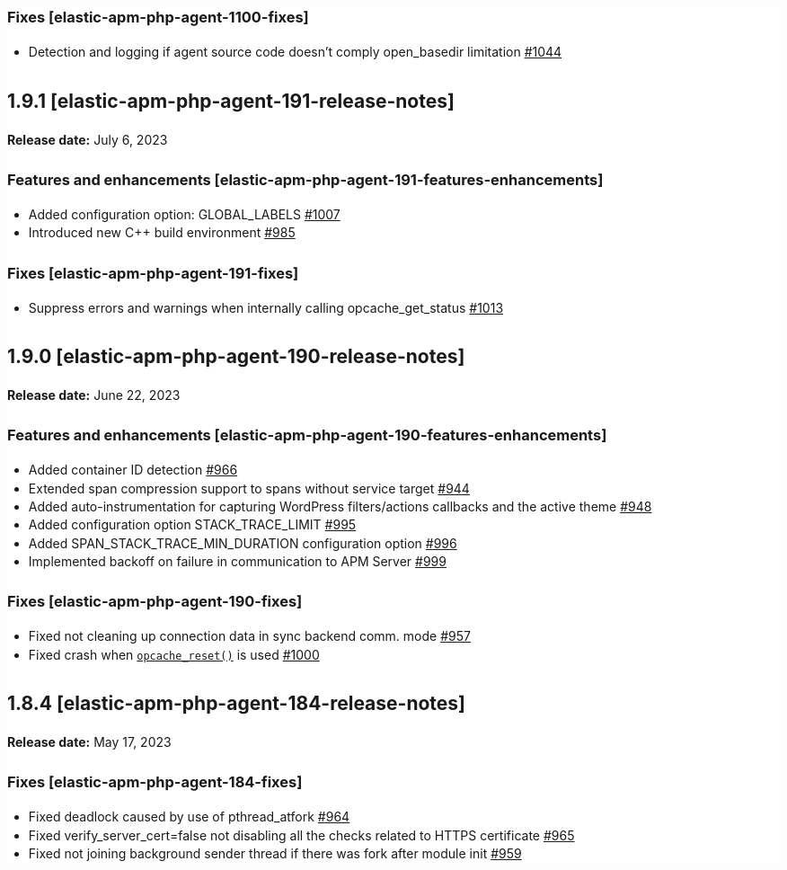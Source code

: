 ### Fixes [elastic-apm-php-agent-1100-fixes]
* Detection and logging if agent source code doesn’t comply open_basedir limitation [#1044](https://github.com/elastic/apm-agent-php/pull/#1044)

## 1.9.1 [elastic-apm-php-agent-191-release-notes]
**Release date:** July 6, 2023

### Features and enhancements [elastic-apm-php-agent-191-features-enhancements]
* Added configuration option: GLOBAL_LABELS [#1007](https://github.com/elastic/apm-agent-php/pull/#1007)
* Introduced new C++ build environment [#985](https://github.com/elastic/apm-agent-php/pull/#985)

### Fixes [elastic-apm-php-agent-191-fixes]
* Suppress errors and warnings when internally calling opcache_get_status [#1013](https://github.com/elastic/apm-agent-php/pull/#1013)

## 1.9.0 [elastic-apm-php-agent-190-release-notes]
**Release date:** June 22, 2023

### Features and enhancements [elastic-apm-php-agent-190-features-enhancements]
* Added container ID detection [#966](https://github.com/elastic/apm-agent-php/pull/966)
* Extended span compression support to spans without service target [#944](https://github.com/elastic/apm-agent-php/pull/944)
* Added auto-instrumentation for capturing WordPress filters/actions callbacks and the active theme [#948](https://github.com/elastic/apm-agent-php/pull/948)
* Added configuration option STACK_TRACE_LIMIT [#995](https://github.com/elastic/apm-agent-php/pull/995)
* Added SPAN_STACK_TRACE_MIN_DURATION configuration option [#996](https://github.com/elastic/apm-agent-php/pull/996)
* Implemented backoff on failure in communication to APM Server [#999](https://github.com/elastic/apm-agent-php/pull/999)

### Fixes [elastic-apm-php-agent-190-fixes]
* Fixed not cleaning up connection data in sync backend comm. mode [#957](https://github.com/elastic/apm-agent-php/pull/957)
* Fixed crash when [`opcache_reset()`](https://www.php.net/manual/en/function.opcache-reset.php) is used [#1000](https://github.com/elastic/apm-agent-php/pull/1000)

## 1.8.4 [elastic-apm-php-agent-184-release-notes]
**Release date:** May 17, 2023

### Fixes [elastic-apm-php-agent-184-fixes]
* Fixed deadlock caused by use of pthread_atfork [#964](https://github.com/elastic/apm-agent-php/pull/964)
* Fixed verify_server_cert=false not disabling all the checks related to HTTPS certificate [#965](https://github.com/elastic/apm-agent-php/pull/965)
* Fixed not joining background sender thread if there was fork after module init [#959](https://github.com/elastic/apm-agent-php/pull/959)
